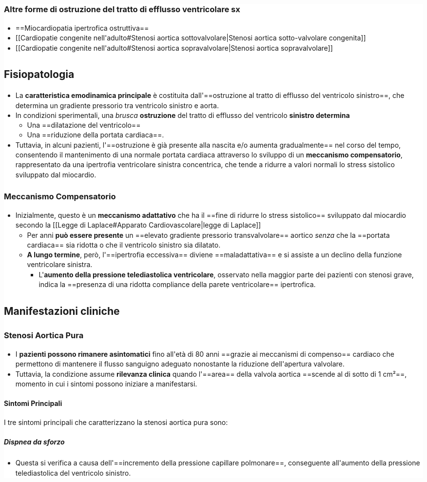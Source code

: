 ### Altre forme di ostruzione del tratto di efflusso ventricolare sx
- ==Miocardiopatia ipertrofica ostruttiva==
- [[Cardiopatie congenite nell'adulto#Stenosi aortica sottovalvolare|Stenosi aortica sotto-valvolare congenita]]
- [[Cardiopatie congenite nell'adulto#Stenosi aortica sopravalvolare|Stenosi aortica sopravalvolare]]

## Fisiopatologia

- La **caratteristica emodinamica principale** è costituita dall'==ostruzione al tratto di efflusso del ventricolo sinistro==, che determina un gradiente pressorio tra ventricolo sinistro e aorta. 
- In condizioni sperimentali, una *brusca* **ostruzione** del tratto di efflusso del ventricolo **sinistro determina**
	- Una ==dilatazione del ventricolo==
	- Una ==riduzione della portata cardiaca==. 
- Tuttavia, in alcuni pazienti, l'==ostruzione è già presente alla nascita e/o aumenta gradualmente== nel corso del tempo, consentendo il mantenimento di una normale portata cardiaca attraverso lo sviluppo di un **meccanismo compensatorio**, rappresentato da una ipertrofia ventricolare sinistra concentrica, che tende a ridurre a valori normali lo stress sistolico sviluppato dal miocardio.

### Meccanismo Compensatorio

- Inizialmente, questo è un **meccanismo adattativo** che ha il ==fine di ridurre lo stress sistolico== sviluppato dal miocardio secondo la [[Legge di Laplace#Apparato Cardiovascolare|legge di Laplace]] 
	- Per anni **può essere presente** un ==elevato gradiente pressorio transvalvolare== aortico *senza* che la ==portata cardiaca== sia ridotta o che il ventricolo sinistro sia dilatato.
	- **A lungo termine**, però, l'==ipertrofia eccessiva== diviene ==maladattativa== e si assiste a un declino della funzione ventricolare sinistra.
		- L'**aumento della pressione telediastolica ventricolare**, osservato nella maggior parte dei pazienti con stenosi grave, indica la ==presenza di una ridotta compliance della parete ventricolare== ipertrofica.


## Manifestazioni cliniche

### Stenosi Aortica Pura

- I **pazienti possono rimanere asintomatici** fino all'età di 80 anni ==grazie ai meccanismi di compenso== cardiaco che permettono di mantenere il flusso sanguigno adeguato nonostante la riduzione dell'apertura valvolare.
- Tuttavia, la condizione assume **rilevanza clinica** quando l'==area== della valvola aortica ==scende al di sotto di 1 cm²==, momento in cui i sintomi possono iniziare a manifestarsi.

#### Sintomi Principali

I tre sintomi principali che caratterizzano la stenosi aortica pura sono:
##### Dispnea da sforzo
- Questa si verifica a causa dell'==incremento della pressione capillare polmonare==, conseguente all'aumento della pressione telediastolica del ventricolo sinistro.
  

[^1]: Sovraccarico ventricolare sinistro
[^2]: L'arco valvolare aortico si riferisce alla forma e alla struttura dell'arco che le cuspidi della valvola aortica formano quando la valvola è chiusa